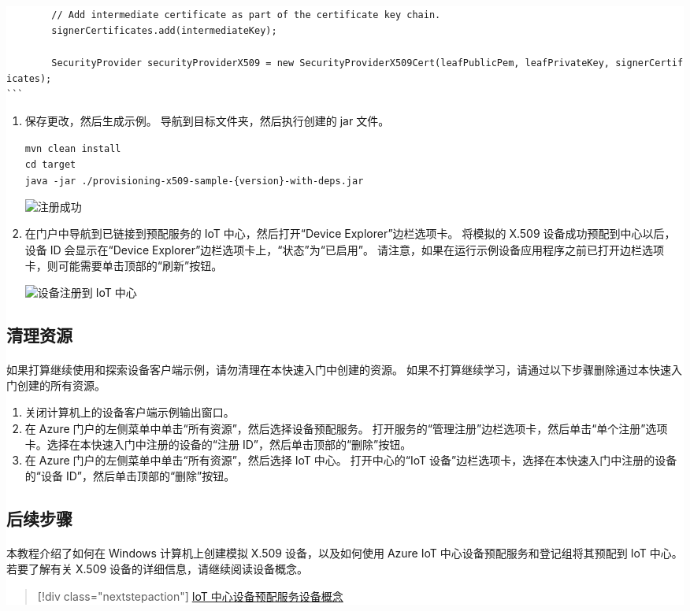             // Add intermediate certificate as part of the certificate key chain.
            signerCertificates.add(intermediateKey);

            SecurityProvider securityProviderX509 = new SecurityProviderX509Cert(leafPublicPem, leafPrivateKey, signerCertificates);
    ```

1. 保存更改，然后生成示例。 导航到目标文件夹，然后执行创建的 jar 文件。

    ```cmd/sh
    mvn clean install
    cd target
    java -jar ./provisioning-x509-sample-{version}-with-deps.jar
    ```

    ![注册成功](./media/tutorial-group-enrollments/registration.png)

1. 在门户中导航到已链接到预配服务的 IoT 中心，然后打开“Device Explorer”边栏选项卡。 将模拟的 X.509 设备成功预配到中心以后，设备 ID 会显示在“Device Explorer”边栏选项卡上，“状态”为“已启用”。 请注意，如果在运行示例设备应用程序之前已打开边栏选项卡，则可能需要单击顶部的“刷新”按钮。 

    ![设备注册到 IoT 中心](./media/tutorial-group-enrollments/hub-registration.png) 


## <a name="clean-up-resources"></a>清理资源

如果打算继续使用和探索设备客户端示例，请勿清理在本快速入门中创建的资源。 如果不打算继续学习，请通过以下步骤删除通过本快速入门创建的所有资源。

1. 关闭计算机上的设备客户端示例输出窗口。
1. 在 Azure 门户的左侧菜单中单击“所有资源”，然后选择设备预配服务。 打开服务的“管理注册”边栏选项卡，然后单击“单个注册”选项卡。选择在本快速入门中注册的设备的“注册 ID”，然后单击顶部的“删除”按钮。 
1. 在 Azure 门户的左侧菜单中单击“所有资源”，然后选择 IoT 中心。 打开中心的“IoT 设备”边栏选项卡，选择在本快速入门中注册的设备的“设备 ID”，然后单击顶部的“删除”按钮。


## <a name="next-steps"></a>后续步骤

本教程介绍了如何在 Windows 计算机上创建模拟 X.509 设备，以及如何使用 Azure IoT 中心设备预配服务和登记组将其预配到 IoT 中心。 若要了解有关 X.509 设备的详细信息，请继续阅读设备概念。 

> [!div class="nextstepaction"]
> [IoT 中心设备预配服务设备概念](concepts-device.md)
